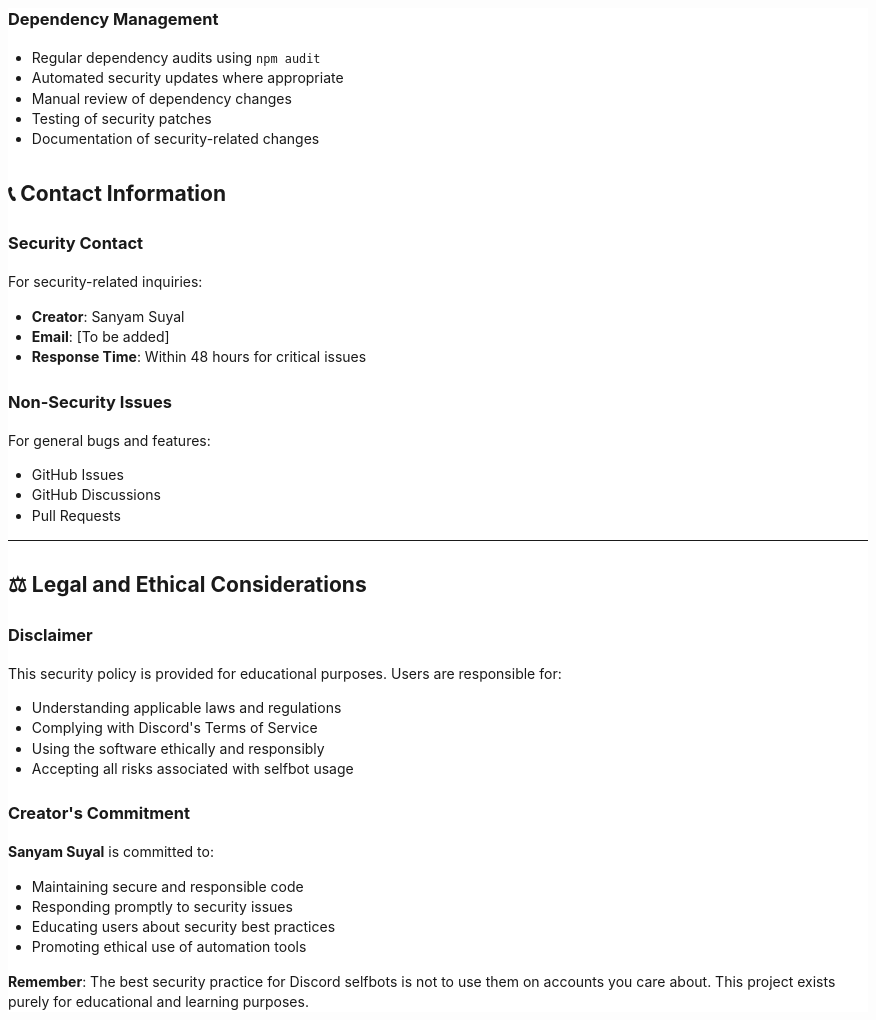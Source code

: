 ### Dependency Management
- Regular dependency audits using `npm audit`
- Automated security updates where appropriate
- Manual review of dependency changes
- Testing of security patches
- Documentation of security-related changes

## 📞 Contact Information

### Security Contact
For security-related inquiries:
- **Creator**: Sanyam Suyal
- **Email**: [To be added]
- **Response Time**: Within 48 hours for critical issues

### Non-Security Issues
For general bugs and features:
- GitHub Issues
- GitHub Discussions
- Pull Requests

---

## ⚖️ Legal and Ethical Considerations

### Disclaimer
This security policy is provided for educational purposes. Users are responsible for:
- Understanding applicable laws and regulations
- Complying with Discord's Terms of Service
- Using the software ethically and responsibly
- Accepting all risks associated with selfbot usage

### Creator's Commitment
**Sanyam Suyal** is committed to:
- Maintaining secure and responsible code
- Responding promptly to security issues
- Educating users about security best practices
- Promoting ethical use of automation tools

**Remember**: The best security practice for Discord selfbots is not to use them on accounts you care about. This project exists purely for educational and learning purposes.
